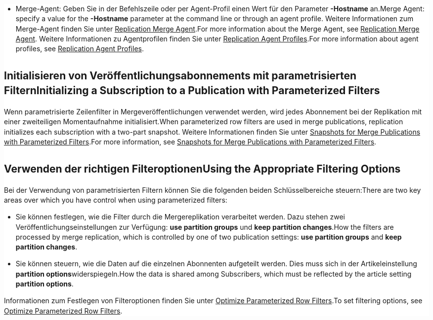 -   <span data-ttu-id="2365b-173">Merge-Agent: Geben Sie in der Befehlszeile oder per Agent-Profil einen Wert für den Parameter **-Hostname** an.</span><span class="sxs-lookup"><span data-stu-id="2365b-173">Merge Agent: specify a value for the **-Hostname** parameter at the command line or through an agent profile.</span></span> <span data-ttu-id="2365b-174">Weitere Informationen zum Merge-Agent finden Sie unter [Replication Merge Agent](../agents/replication-merge-agent.md).</span><span class="sxs-lookup"><span data-stu-id="2365b-174">For more information about the Merge Agent, see [Replication Merge Agent](../agents/replication-merge-agent.md).</span></span> <span data-ttu-id="2365b-175">Weitere Informationen zu Agentprofilen finden Sie unter [Replication Agent Profiles](../agents/replication-agent-profiles.md).</span><span class="sxs-lookup"><span data-stu-id="2365b-175">For more information about agent profiles, see [Replication Agent Profiles](../agents/replication-agent-profiles.md).</span></span>  
  
## <a name="initializing-a-subscription-to-a-publication-with-parameterized-filters"></a><span data-ttu-id="2365b-176">Initialisieren von Veröffentlichungsabonnements mit parametrisierten Filtern</span><span class="sxs-lookup"><span data-stu-id="2365b-176">Initializing a Subscription to a Publication with Parameterized Filters</span></span>  
 <span data-ttu-id="2365b-177">Wenn parametrisierte Zeilenfilter in Mergeveröffentlichungen verwendet werden, wird jedes Abonnement bei der Replikation mit einer zweiteiligen Momentaufnahme initialisiert.</span><span class="sxs-lookup"><span data-stu-id="2365b-177">When parameterized row filters are used in merge publications, replication initializes each subscription with a two-part snapshot.</span></span> <span data-ttu-id="2365b-178">Weitere Informationen finden Sie unter [Snapshots for Merge Publications with Parameterized Filters](../snapshots-for-merge-publications-with-parameterized-filters.md).</span><span class="sxs-lookup"><span data-stu-id="2365b-178">For more information, see [Snapshots for Merge Publications with Parameterized Filters](../snapshots-for-merge-publications-with-parameterized-filters.md).</span></span>  
  
## <a name="using-the-appropriate-filtering-options"></a><span data-ttu-id="2365b-179">Verwenden der richtigen Filteroptionen</span><span class="sxs-lookup"><span data-stu-id="2365b-179">Using the Appropriate Filtering Options</span></span>  
 <span data-ttu-id="2365b-180">Bei der Verwendung von parametrisierten Filtern können Sie die folgenden beiden Schlüsselbereiche steuern:</span><span class="sxs-lookup"><span data-stu-id="2365b-180">There are two key areas over which you have control when using parameterized filters:</span></span>  
  
-   <span data-ttu-id="2365b-181">Sie können festlegen, wie die Filter durch die Mergereplikation verarbeitet werden. Dazu stehen zwei Veröffentlichungseinstellungen zur Verfügung: **use partition groups** und **keep partition changes**.</span><span class="sxs-lookup"><span data-stu-id="2365b-181">How the filters are processed by merge replication, which is controlled by one of two publication settings: **use partition groups** and **keep partition changes**.</span></span>  
  
-   <span data-ttu-id="2365b-182">Sie können steuern, wie die Daten auf die einzelnen Abonnenten aufgeteilt werden. Dies muss sich in der Artikeleinstellung **partition options**widerspiegeln.</span><span class="sxs-lookup"><span data-stu-id="2365b-182">How the data is shared among Subscribers, which must be reflected by the article setting **partition options**.</span></span>  
  
 <span data-ttu-id="2365b-183">Informationen zum Festlegen von Filteroptionen finden Sie unter [Optimize Parameterized Row Filters](../publish/optimize-parameterized-row-filters.md).</span><span class="sxs-lookup"><span data-stu-id="2365b-183">To set filtering options, see [Optimize Parameterized Row Filters](../publish/optimize-parameterized-row-filters.md).</span></span>  
  